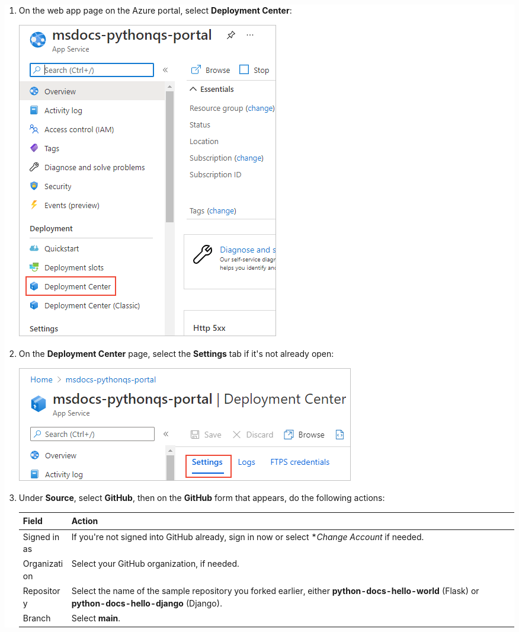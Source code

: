 1. On the web app page on the Azure portal, select **Deployment Center**:
    
    ![Deployment Center command on the App Service menu](media/quickstart-python-portal/deployment-center-command.png)


1. On the **Deployment Center** page, select the **Settings** tab if it's not already open:

    ![Deployment Center settings tab](media/quickstart-python-portal/deployment-center-settings-tab.png)

1. Under **Source**, select **GitHub**, then on the **GitHub** form that appears, do the following actions:

    | Field | Action |
    | --- | --- |
    | Signed in as | If you're not signed into GitHub already, sign in now or select **Change Account* if needed. |
    | Organization | Select your GitHub organization, if needed. |
    | Repository | Select the name of the sample repository you forked earlier, either **python-docs-hello-world** (Flask) or **python-docs-hello-django** (Django). |
    | Branch | Select **main**. |
